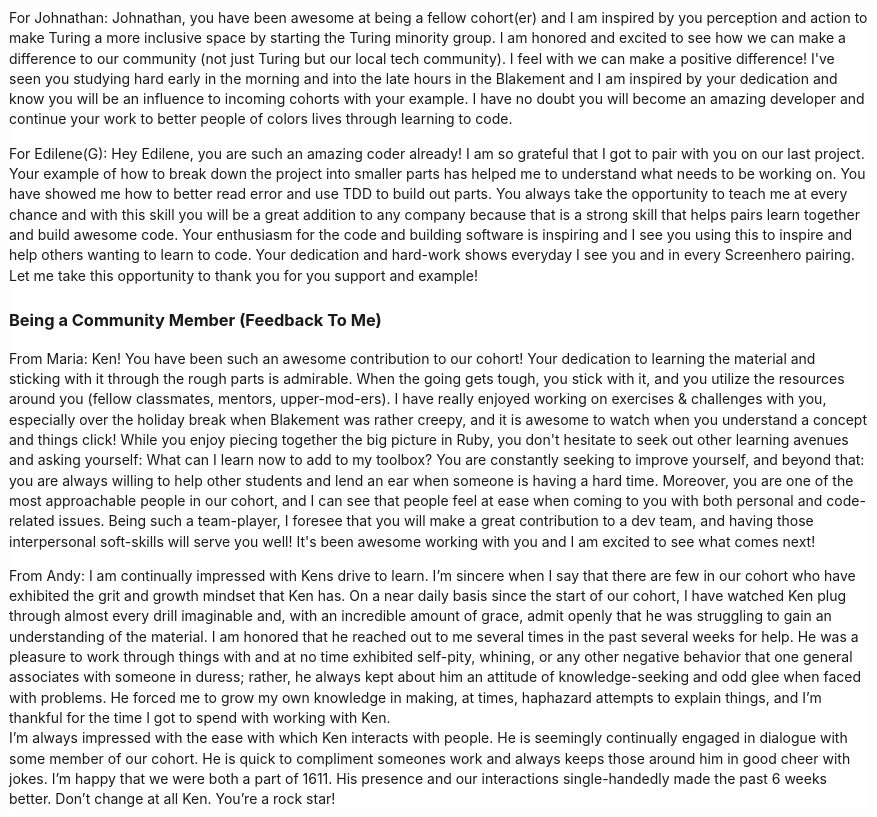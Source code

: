 For Johnathan: Johnathan, you have been awesome at being a fellow cohort(er) and
I am inspired by you perception and action to make Turing a more inclusive space
by starting the Turing minority group. I am honored and excited to see how we
can make a difference to our community (not just Turing but our local tech
community). I feel with we can make a positive difference! I've seen you
studying hard early in the morning and into the late hours in the Blakement and
I am inspired by your dedication and know you will be an influence to incoming
cohorts with your example. I have no doubt you will become an amazing developer
and continue your work to better people of colors lives through learning to
code.

For Edilene(G): Hey Edilene, you are such an amazing coder already! I am so
grateful that I got to pair with you on our last project. Your example of how to
break down the project into smaller parts has helped me to understand what needs
to be working on. You have showed me how to better read error and use TDD to
build out parts. You always take the opportunity to teach me at every chance and
with this skill you will be a great addition to any company because that is a
strong skill that helps pairs learn together and build awesome code. Your
enthusiasm for the code and building software is inspiring and I see you using
this to inspire and help others wanting to learn to code. Your dedication and
hard-work shows everyday I see you and in every Screenhero pairing. Let me take
this opportunity to thank you for you support and example!

### Being a Community Member (Feedback To Me)

From Maria: Ken! You have been such an awesome contribution to our cohort! Your
dedication to learning the material and sticking with it through the rough parts
is admirable. When the going gets tough, you stick with it, and you utilize the
resources around you (fellow classmates, mentors, upper-mod-ers). I have really
enjoyed working on exercises & challenges with you, especially over the holiday
break when Blakement was rather creepy, and it is awesome to watch when you
understand a concept and things click! While you enjoy piecing together the big
picture in Ruby, you don't hesitate to seek out other learning avenues and
asking yourself: What can I learn now to add to my toolbox? You are constantly
seeking to improve yourself, and beyond that: you are always willing to help
other students and lend an ear when someone is having a hard time. Moreover, you
are one of the most approachable people in our cohort, and I can see that people
feel at ease when coming to you with both personal and code-related issues.
Being such a team-player, I foresee that you will make a great contribution to a
dev team, and having those interpersonal soft-skills will serve you well! It's
been awesome working with you and I am excited to see what comes next!

From Andy: I am continually impressed with Kens drive to learn.  I’m sincere
when I say that there are few in our cohort who have exhibited the grit and
growth mindset that Ken has. On a near daily basis since the start of our
cohort, I have watched Ken plug through almost every drill imaginable and, with
an incredible amount of grace, admit openly that he was struggling to gain an
understanding of the material.  I am honored that he reached out to me several
times in the past several weeks for help.  He was a pleasure to work through
things with and at no time exhibited self-pity, whining, or any other negative
behavior that one general associates with someone in duress; rather, he always
kept about him an attitude of knowledge-seeking and odd glee when faced with
problems.  He forced me to grow my own knowledge in making, at times, haphazard
attempts to explain things, and I’m thankful for the time I got to spend with
working with Ken.      
I’m always impressed with the ease with which Ken interacts with people.  He
is seemingly continually engaged in dialogue with some member of our cohort.
He is quick to compliment someones work and always keeps those around him in
good cheer with jokes.  I’m happy that we were both a part of 1611.  His
presence and our interactions single-handedly made the past 6 weeks better.
Don’t change at all Ken.  You’re a rock star!
